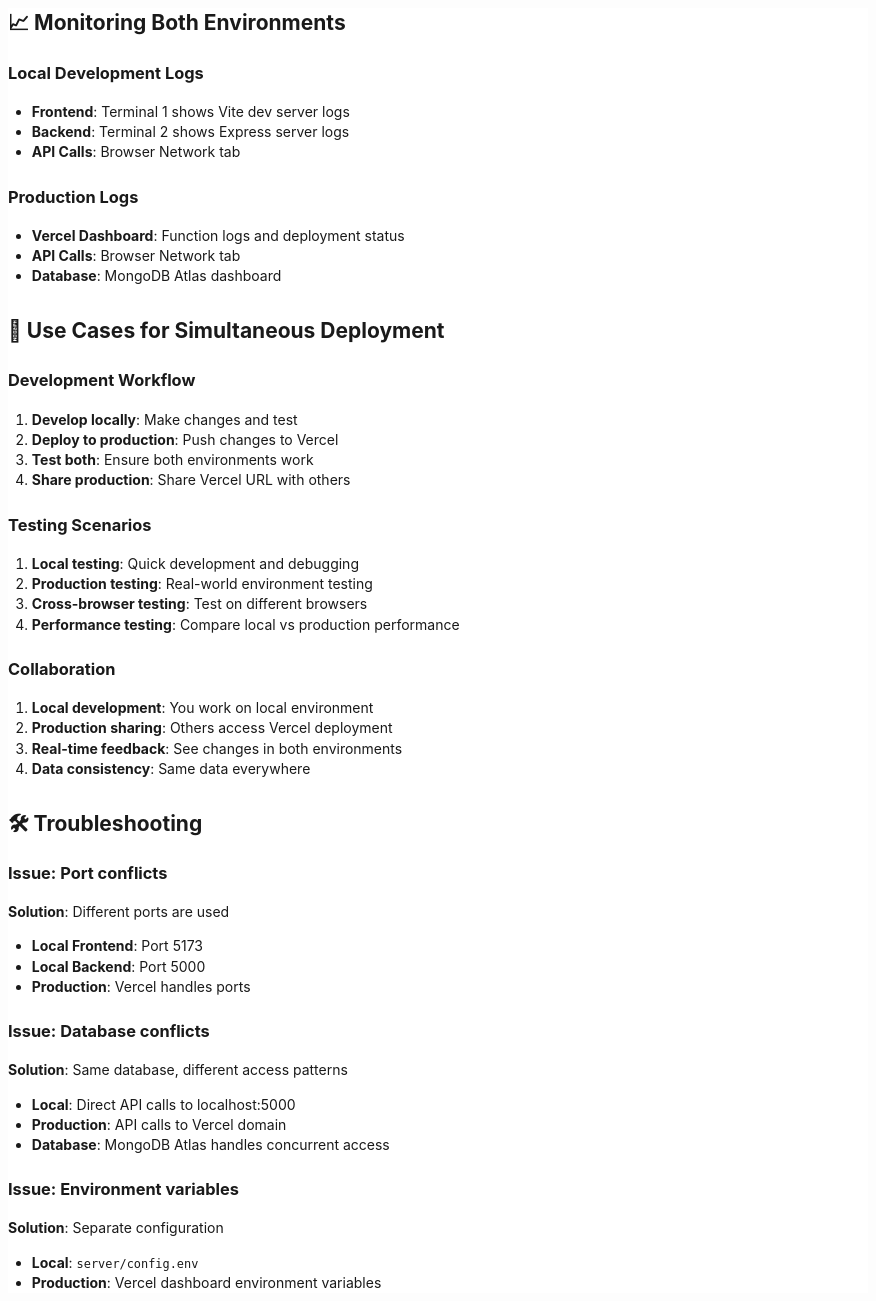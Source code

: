 ## 📈 **Monitoring Both Environments**

### **Local Development Logs**
- **Frontend**: Terminal 1 shows Vite dev server logs
- **Backend**: Terminal 2 shows Express server logs
- **API Calls**: Browser Network tab

### **Production Logs**
- **Vercel Dashboard**: Function logs and deployment status
- **API Calls**: Browser Network tab
- **Database**: MongoDB Atlas dashboard

## 🎯 **Use Cases for Simultaneous Deployment**

### **Development Workflow**
1. **Develop locally**: Make changes and test
2. **Deploy to production**: Push changes to Vercel
3. **Test both**: Ensure both environments work
4. **Share production**: Share Vercel URL with others

### **Testing Scenarios**
1. **Local testing**: Quick development and debugging
2. **Production testing**: Real-world environment testing
3. **Cross-browser testing**: Test on different browsers
4. **Performance testing**: Compare local vs production performance

### **Collaboration**
1. **Local development**: You work on local environment
2. **Production sharing**: Others access Vercel deployment
3. **Real-time feedback**: See changes in both environments
4. **Data consistency**: Same data everywhere

## 🛠️ **Troubleshooting**

### **Issue: Port conflicts**
**Solution**: Different ports are used
- **Local Frontend**: Port 5173
- **Local Backend**: Port 5000
- **Production**: Vercel handles ports

### **Issue: Database conflicts**
**Solution**: Same database, different access patterns
- **Local**: Direct API calls to localhost:5000
- **Production**: API calls to Vercel domain
- **Database**: MongoDB Atlas handles concurrent access

### **Issue: Environment variables**
**Solution**: Separate configuration
- **Local**: `server/config.env`
- **Production**: Vercel dashboard environment variables
